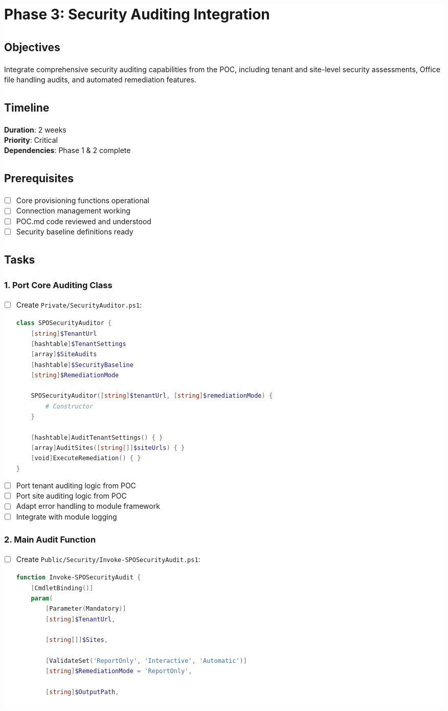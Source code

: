 # Phase 3: Security Auditing Integration

## Objectives
Integrate comprehensive security auditing capabilities from the POC, including tenant and site-level security assessments, Office file handling audits, and automated remediation features.

## Timeline
**Duration**: 2 weeks  
**Priority**: Critical  
**Dependencies**: Phase 1 & 2 complete

## Prerequisites
- [ ] Core provisioning functions operational
- [ ] Connection management working
- [ ] POC.md code reviewed and understood
- [ ] Security baseline definitions ready

## Tasks

### 1. Port Core Auditing Class
- [ ] Create `Private/SecurityAuditor.ps1`:
  ```powershell
  class SPOSecurityAuditor {
      [string]$TenantUrl
      [hashtable]$TenantSettings
      [array]$SiteAudits
      [hashtable]$SecurityBaseline
      [string]$RemediationMode
      
      SPOSecurityAuditor([string]$tenantUrl, [string]$remediationMode) {
          # Constructor
      }
      
      [hashtable]AuditTenantSettings() { }
      [array]AuditSites([string[]]$siteUrls) { }
      [void]ExecuteRemediation() { }
  }
  ```
- [ ] Port tenant auditing logic from POC
- [ ] Port site auditing logic from POC
- [ ] Adapt error handling to module framework
- [ ] Integrate with module logging

### 2. Main Audit Function
- [ ] Create `Public/Security/Invoke-SPOSecurityAudit.ps1`:
  ```powershell
  function Invoke-SPOSecurityAudit {
      [CmdletBinding()]
      param(
          [Parameter(Mandatory)]
          [string]$TenantUrl,
          
          [string[]]$Sites,
          
          [ValidateSet('ReportOnly', 'Interactive', 'Automatic')]
          [string]$RemediationMode = 'ReportOnly',
          
          [string]$OutputPath,
          
  ```